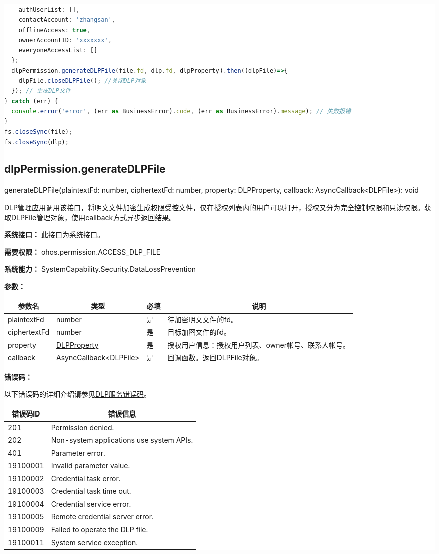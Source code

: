 ```ts
    authUserList: [],
    contactAccount: 'zhangsan',
    offlineAccess: true,
    ownerAccountID: 'xxxxxxx',
    everyoneAccessList: []
  };
  dlpPermission.generateDLPFile(file.fd, dlp.fd, dlpProperty).then((dlpFile)=>{
    dlpFile.closeDLPFile(); //关闭DLP对象
  }); // 生成DLP文件
} catch (err) {
  console.error('error', (err as BusinessError).code, (err as BusinessError).message); // 失败报错
}
fs.closeSync(file);
fs.closeSync(dlp);
```

## dlpPermission.generateDLPFile

generateDLPFile(plaintextFd: number, ciphertextFd: number, property: DLPProperty, callback: AsyncCallback&lt;DLPFile&gt;): void

DLP管理应用调用该接口，将明文文件加密生成权限受控文件，仅在授权列表内的用户可以打开，授权又分为完全控制权限和只读权限。获取DLPFile管理对象，使用callback方式异步返回结果。

**系统接口：** 此接口为系统接口。

**需要权限：** ohos.permission.ACCESS_DLP_FILE

**系统能力：** SystemCapability.Security.DataLossPrevention

**参数：**

| 参数名 | 类型 | 必填 | 说明 |
| -------- | -------- | -------- | -------- |
| plaintextFd | number | 是 | 待加密明文文件的fd。 |
| ciphertextFd | number | 是 | 目标加密文件的fd。 |
| property | [DLPProperty](#dlpproperty) | 是 | 授权用户信息：授权用户列表、owner帐号、联系人帐号。 |
| callback | AsyncCallback&lt;[DLPFile](#dlpfile)&gt; | 是 | 回调函数。返回DLPFile对象。 |

**错误码：**

以下错误码的详细介绍请参见[DLP服务错误码](../errorcodes/errorcode-dlp.md)。

| 错误码ID | 错误信息 |
| -------- | -------- |
| 201 | Permission denied. |
| 202 | Non-system applications use system APIs. |
| 401 | Parameter error. |
| 19100001 | Invalid parameter value. |
| 19100002 | Credential task error. |
| 19100003 | Credential task time out. |
| 19100004 | Credential service error. |
| 19100005 | Remote credential server error. |
| 19100009 | Failed to operate the DLP file. |
| 19100011 | System service exception. |
